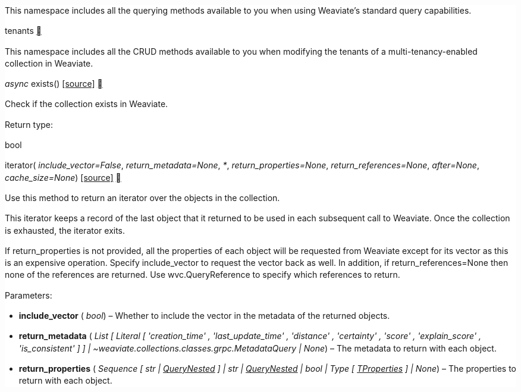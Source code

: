This namespace includes all the querying methods available to you when using Weaviate’s standard query capabilities.

tenants [](https://weaviate-python-client.readthedocs.io/en/stable/weaviate.collections.html#weaviate.collections.CollectionAsync.tenants "Link to this definition")

This namespace includes all the CRUD methods available to you when modifying the tenants of a multi-tenancy-enabled collection in Weaviate.

_async_ exists() [\[source\]](https://weaviate-python-client.readthedocs.io/en/stable/_modules/weaviate/collections/collection/async_.html#CollectionAsync.exists) [](https://weaviate-python-client.readthedocs.io/en/stable/weaviate.collections.html#weaviate.collections.CollectionAsync.exists "Link to this definition")

Check if the collection exists in Weaviate.

Return type:

bool

iterator( _include\_vector=False_, _return\_metadata=None_, _\*_, _return\_properties=None_, _return\_references=None_, _after=None_, _cache\_size=None_) [\[source\]](https://weaviate-python-client.readthedocs.io/en/stable/_modules/weaviate/collections/collection/async_.html#CollectionAsync.iterator) [](https://weaviate-python-client.readthedocs.io/en/stable/weaviate.collections.html#weaviate.collections.CollectionAsync.iterator "Link to this definition")

Use this method to return an iterator over the objects in the collection.

This iterator keeps a record of the last object that it returned to be used in each subsequent call to
Weaviate. Once the collection is exhausted, the iterator exits.

If return\_properties is not provided, all the properties of each object will be
requested from Weaviate except for its vector as this is an expensive operation. Specify include\_vector
to request the vector back as well. In addition, if return\_references=None then none of the references
are returned. Use wvc.QueryReference to specify which references to return.

Parameters:

- **include\_vector** ( _bool_) – Whether to include the vector in the metadata of the returned objects.

- **return\_metadata** ( _List_ _\[_ _Literal_ _\[_ _'creation\_time'_ _,_ _'last\_update\_time'_ _,_ _'distance'_ _,_ _'certainty'_ _,_ _'score'_ _,_ _'explain\_score'_ _,_ _'is\_consistent'_ _\]_ _\]_ _\|_ _~weaviate.collections.classes.grpc.MetadataQuery_ _\|_ _None_) – The metadata to return with each object.

- **return\_properties** ( _Sequence_ _\[_ _str_ _\|_ [_QueryNested_](https://weaviate-python-client.readthedocs.io/en/stable/weaviate.collections.classes.html#weaviate.collections.classes.grpc.QueryNested "weaviate.collections.classes.grpc.QueryNested") _\]_ _\|_ _str_ _\|_ [_QueryNested_](https://weaviate-python-client.readthedocs.io/en/stable/weaviate.collections.classes.html#weaviate.collections.classes.grpc.QueryNested "weaviate.collections.classes.grpc.QueryNested") _\|_ _bool_ _\|_ _Type_ _\[_ [_TProperties_](https://weaviate-python-client.readthedocs.io/en/stable/weaviate.collections.classes.html#weaviate.collections.classes.types.TProperties "weaviate.collections.classes.types.TProperties") _\]_ _\|_ _None_) – The properties to return with each object.
